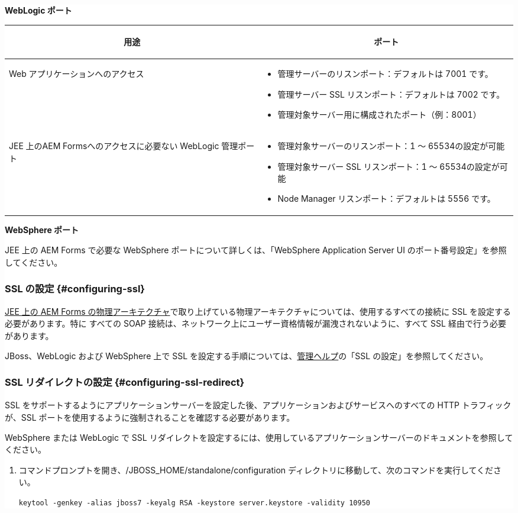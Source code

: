 **WebLogic ポート**

<table> 
 <thead> 
  <tr> 
   <th><p>用途</p> </th> 
   <th><p>ポート</p> </th> 
  </tr> 
 </thead> 
 <tbody>
  <tr> 
   <td><p>Web アプリケーションへのアクセス</p> </td> 
   <td> 
    <ul> 
     <li><p>管理サーバーのリスンポート：デフォルトは 7001 です。</p> </li> 
     <li><p>管理サーバー SSL リスンポート：デフォルトは 7002 です。</p> </li> 
     <li><p>管理対象サーバー用に構成されたポート（例：8001）</p> </li> 
    </ul> </td> 
  </tr> 
  <tr> 
   <td><p>JEE 上のAEM Formsへのアクセスに必要ない WebLogic 管理ポート</p> </td> 
   <td> 
    <ul> 
     <li><p>管理対象サーバーのリスンポート：1 ～ 65534の設定が可能</p> </li> 
     <li><p>管理対象サーバー SSL リスンポート：1 ～ 65534の設定が可能</p> </li> 
     <li><p>Node Manager リスンポート：デフォルトは 5556 です。</p> </li> 
    </ul> </td> 
  </tr> 
 </tbody> 
</table>

**WebSphere ポート**

JEE 上の AEM Forms で必要な WebSphere ポートについて詳しくは、「WebSphere Application Server UI のポート番号設定」を参照してください。

### SSL の設定 {#configuring-ssl}

[JEE 上の AEM Forms の物理アーキテクチャ](hardening-aem-forms-jee-environment.md#aem-forms-on-jee-physical-architecture)で取り上げている物理アーキテクチャについては、使用するすべての接続に SSL を設定する必要があります。特に すべての SOAP 接続は、ネットワーク上にユーザー資格情報が漏洩されないように、すべて SSL 経由で行う必要があります。

JBoss、WebLogic および WebSphere 上で SSL を設定する手順については、[管理ヘルプ](https://www.adobe.com/go/learn_aemforms_admin_64_jp)の「SSL の設定」を参照してください。

### SSL リダイレクトの設定 {#configuring-ssl-redirect}

SSL をサポートするようにアプリケーションサーバーを設定した後、アプリケーションおよびサービスへのすべての HTTP トラフィックが、SSL ポートを使用するように強制されることを確認する必要があります。

WebSphere または WebLogic で SSL リダイレクトを設定するには、使用しているアプリケーションサーバーのドキュメントを参照してください。

1. コマンドプロンプトを開き、/JBOSS_HOME/standalone/configuration ディレクトリに移動して、次のコマンドを実行してください。

   `keytool -genkey -alias jboss7 -keyalg RSA -keystore server.keystore -validity 10950`
